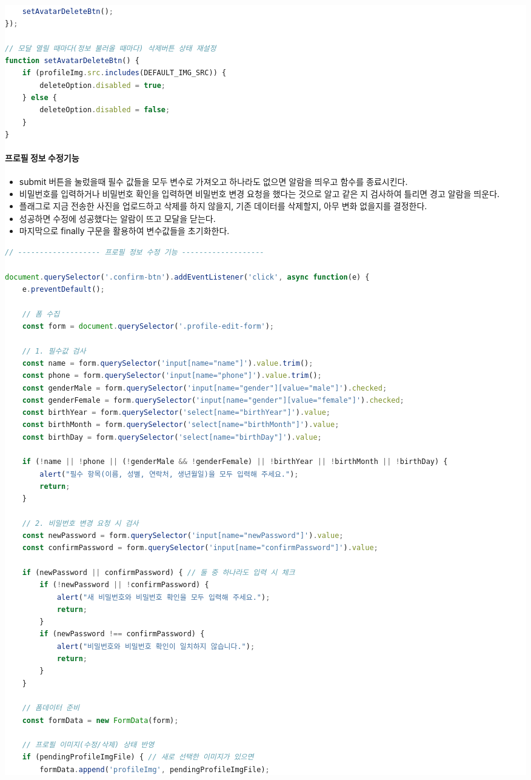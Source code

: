 ```js
    setAvatarDeleteBtn();
});

// 모달 열릴 때마다(정보 불러올 때마다) 삭제버튼 상태 재설정
function setAvatarDeleteBtn() {
    if (profileImg.src.includes(DEFAULT_IMG_SRC)) {
        deleteOption.disabled = true;
    } else {
        deleteOption.disabled = false;
    }
}
```
#### 프로필 정보 수정기능
- submit 버튼을 눌렀을때 필수 값들을 모두 변수로 가져오고 하나라도 없으면 알람을 띄우고 함수를 종료시킨다.
- 비밀번호를 입력하거나 비밀번호 확인을 입력하면 비밀번호 변경 요청을 했다는 것으로 알고 같은 지 검사하여 틀리면 경고 알람을 띄운다.
- 플래그로 지금 전송한 사진을 업로드하고 삭제를 하지 않을지, 기존 데이터를 삭제할지, 아무 변화 없을지를 결정한다.
- 성공하면 수정에 성공했다는 알람이 뜨고 모달을 닫는다.
- 마지막으로 finally 구문을 활용하여 변수값들을 초기화한다.
```js
// ------------------- 프로필 정보 수정 기능 -------------------

document.querySelector('.confirm-btn').addEventListener('click', async function(e) {
    e.preventDefault();

    // 폼 수집
    const form = document.querySelector('.profile-edit-form');

    // 1. 필수값 검사
    const name = form.querySelector('input[name="name"]').value.trim();
    const phone = form.querySelector('input[name="phone"]').value.trim();
    const genderMale = form.querySelector('input[name="gender"][value="male"]').checked;
    const genderFemale = form.querySelector('input[name="gender"][value="female"]').checked;
    const birthYear = form.querySelector('select[name="birthYear"]').value;
    const birthMonth = form.querySelector('select[name="birthMonth"]').value;
    const birthDay = form.querySelector('select[name="birthDay"]').value;

    if (!name || !phone || (!genderMale && !genderFemale) || !birthYear || !birthMonth || !birthDay) {
        alert("필수 항목(이름, 성별, 연락처, 생년월일)을 모두 입력해 주세요.");
        return;
    }

    // 2. 비밀번호 변경 요청 시 검사
    const newPassword = form.querySelector('input[name="newPassword"]').value;
    const confirmPassword = form.querySelector('input[name="confirmPassword"]').value;

    if (newPassword || confirmPassword) { // 둘 중 하나라도 입력 시 체크
        if (!newPassword || !confirmPassword) {
            alert("새 비밀번호와 비밀번호 확인을 모두 입력해 주세요.");
            return;
        }
        if (newPassword !== confirmPassword) {
            alert("비밀번호와 비밀번호 확인이 일치하지 않습니다.");
            return;
        }
    }

    // 폼데이터 준비
    const formData = new FormData(form);

    // 프로필 이미지(수정/삭제) 상태 반영
    if (pendingProfileImgFile) { // 새로 선택한 이미지가 있으면
        formData.append('profileImg', pendingProfileImgFile);
```
